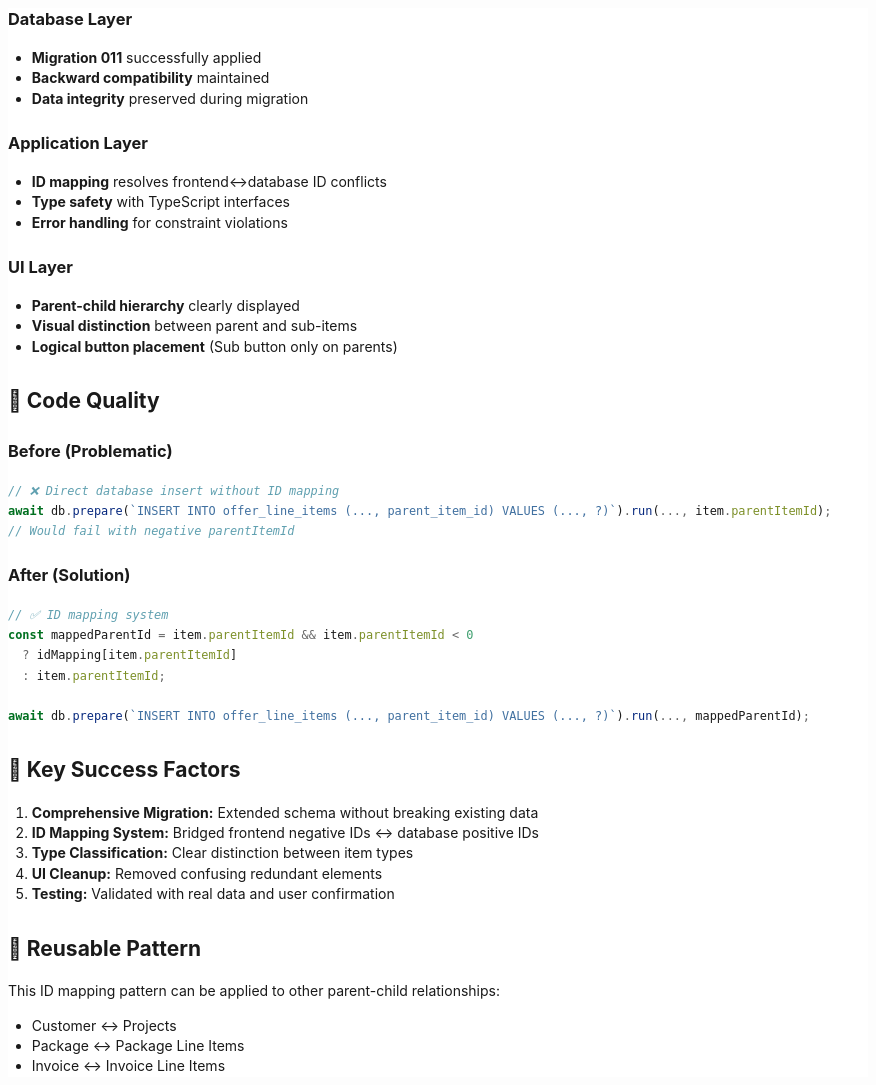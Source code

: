 ### Database Layer
- **Migration 011** successfully applied
- **Backward compatibility** maintained
- **Data integrity** preserved during migration

### Application Layer  
- **ID mapping** resolves frontend↔database ID conflicts
- **Type safety** with TypeScript interfaces
- **Error handling** for constraint violations

### UI Layer
- **Parent-child hierarchy** clearly displayed
- **Visual distinction** between parent and sub-items
- **Logical button placement** (Sub button only on parents)

## 📝 Code Quality

### Before (Problematic)
```typescript
// ❌ Direct database insert without ID mapping
await db.prepare(`INSERT INTO offer_line_items (..., parent_item_id) VALUES (..., ?)`).run(..., item.parentItemId);
// Would fail with negative parentItemId
```

### After (Solution)
```typescript
// ✅ ID mapping system
const mappedParentId = item.parentItemId && item.parentItemId < 0 
  ? idMapping[item.parentItemId] 
  : item.parentItemId;

await db.prepare(`INSERT INTO offer_line_items (..., parent_item_id) VALUES (..., ?)`).run(..., mappedParentId);
```

## 🎯 Key Success Factors

1. **Comprehensive Migration:** Extended schema without breaking existing data
2. **ID Mapping System:** Bridged frontend negative IDs ↔ database positive IDs  
3. **Type Classification:** Clear distinction between item types
4. **UI Cleanup:** Removed confusing redundant elements
5. **Testing:** Validated with real data and user confirmation

## 🔄 Reusable Pattern

This ID mapping pattern can be applied to other parent-child relationships:
- Customer ↔ Projects  
- Package ↔ Package Line Items
- Invoice ↔ Invoice Line Items
